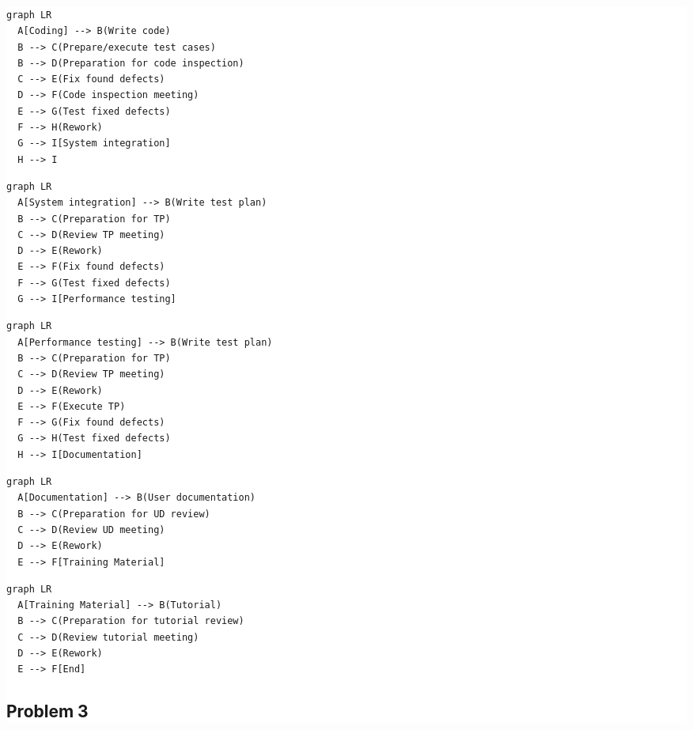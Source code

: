 ```mermaid
graph LR
  A[Coding] --> B(Write code)
  B --> C(Prepare/execute test cases)
  B --> D(Preparation for code inspection)
  C --> E(Fix found defects)
  D --> F(Code inspection meeting)
  E --> G(Test fixed defects)
  F --> H(Rework)
  G --> I[System integration]
  H --> I
```

```mermaid
graph LR
  A[System integration] --> B(Write test plan)
  B --> C(Preparation for TP)
  C --> D(Review TP meeting)
  D --> E(Rework)
  E --> F(Fix found defects)
  F --> G(Test fixed defects)
  G --> I[Performance testing]
```

```mermaid
graph LR
  A[Performance testing] --> B(Write test plan)
  B --> C(Preparation for TP)
  C --> D(Review TP meeting)
  D --> E(Rework)
  E --> F(Execute TP)
  F --> G(Fix found defects)
  G --> H(Test fixed defects)
  H --> I[Documentation]
```

```mermaid
graph LR
  A[Documentation] --> B(User documentation)
  B --> C(Preparation for UD review)
  C --> D(Review UD meeting)
  D --> E(Rework)
  E --> F[Training Material]
```

```mermaid
graph LR
  A[Training Material] --> B(Tutorial)
  B --> C(Preparation for tutorial review)
  C --> D(Review tutorial meeting)
  D --> E(Rework)
  E --> F[End]
```

## Problem 3
